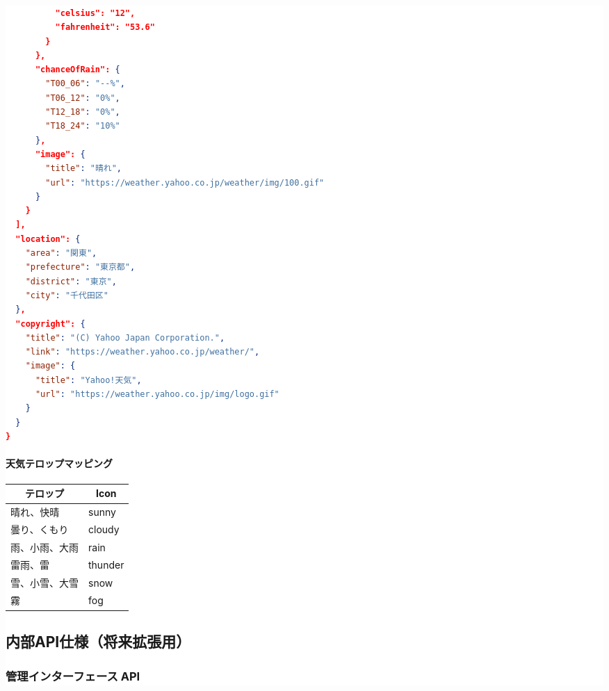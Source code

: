 ```json
          "celsius": "12",
          "fahrenheit": "53.6"
        }
      },
      "chanceOfRain": {
        "T00_06": "--%",
        "T06_12": "0%",
        "T12_18": "0%",
        "T18_24": "10%"
      },
      "image": {
        "title": "晴れ",
        "url": "https://weather.yahoo.co.jp/weather/img/100.gif"
      }
    }
  ],
  "location": {
    "area": "関東",
    "prefecture": "東京都",
    "district": "東京",
    "city": "千代田区"
  },
  "copyright": {
    "title": "(C) Yahoo Japan Corporation.",
    "link": "https://weather.yahoo.co.jp/weather/",
    "image": {
      "title": "Yahoo!天気",
      "url": "https://weather.yahoo.co.jp/img/logo.gif"
    }
  }
}
```

#### 天気テロップマッピング
| テロップ | Icon |
|---------|------|
| 晴れ、快晴 | sunny |
| 曇り、くもり | cloudy |
| 雨、小雨、大雨 | rain |
| 雷雨、雷 | thunder |
| 雪、小雪、大雪 | snow |
| 霧 | fog |

## 内部API仕様（将来拡張用）

### 管理インターフェース API
